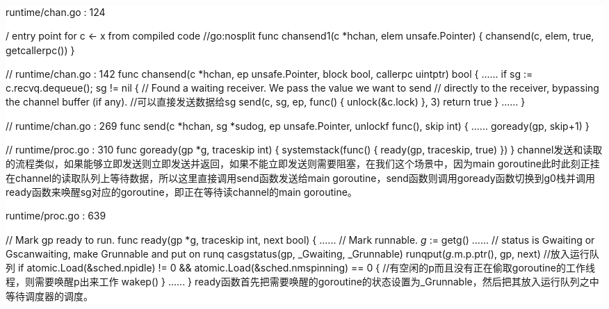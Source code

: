 runtime/chan.go : 124

/ entry point for c <- x from compiled code
//go:nosplit
func chansend1(c *hchan, elem unsafe.Pointer) {
    chansend(c, elem, true, getcallerpc())
}

// runtime/chan.go : 142
func chansend(c *hchan, ep unsafe.Pointer, block bool, callerpc uintptr) bool {
    ......
    if sg := c.recvq.dequeue(); sg != nil {
        // Found a waiting receiver. We pass the value we want to send
        // directly to the receiver, bypassing the channel buffer (if any).
        //可以直接发送数据给sg
        send(c, sg, ep, func() { unlock(&c.lock) }, 3)
        return true
    }
    ......
}

// runtime/chan.go : 269
func send(c *hchan, sg *sudog, ep unsafe.Pointer, unlockf func(), skip int) {
    ......
    goready(gp, skip+1)
}

// runtime/proc.go : 310
func goready(gp *g, traceskip int) {
    systemstack(func() {
        ready(gp, traceskip, true)
    })
}
channel发送和读取的流程类似，如果能够立即发送则立即发送并返回，如果不能立即发送则需要阻塞，在我们这个场景中，因为main goroutine此时此刻正挂在channel的读取队列上等待数据，所以这里直接调用send函数发送给main goroutine，send函数则调用goready函数切换到g0栈并调用ready函数来唤醒sg对应的goroutine，即正在等待读channel的main goroutine。

runtime/proc.go : 639

// Mark gp ready to run.
func ready(gp *g, traceskip int, next bool) {
    ......
    // Mark runnable.
    _g_ := getg()
    ......
    // status is Gwaiting or Gscanwaiting, make Grunnable and put on runq
    casgstatus(gp, _Gwaiting, _Grunnable)
    runqput(_g_.m.p.ptr(), gp, next) //放入运行队列
    if atomic.Load(&sched.npidle) != 0 && atomic.Load(&sched.nmspinning) == 0 {
        //有空闲的p而且没有正在偷取goroutine的工作线程，则需要唤醒p出来工作
        wakep()
    }
    ......
}
ready函数首先把需要唤醒的goroutine的状态设置为_Grunnable，然后把其放入运行队列之中等待调度器的调度。

